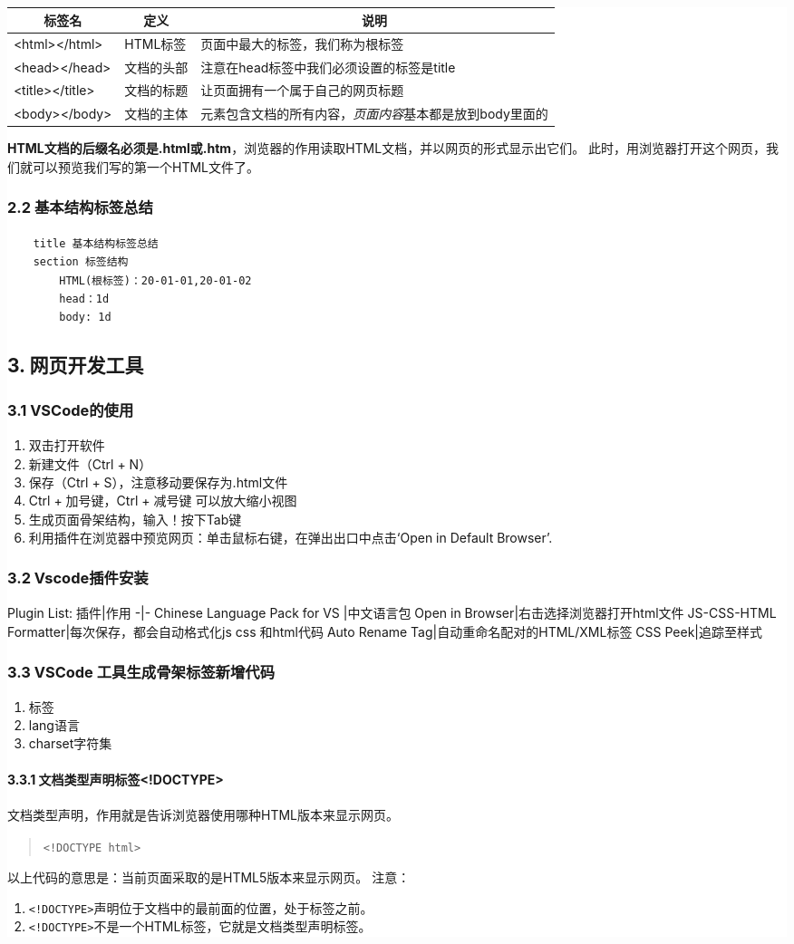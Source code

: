 标签名|定义|说明
-|-|-
\<html\>\</html\>|HTML标签|页面中最大的标签，我们称为根标签
\<head\>\</head\>|文档的头部|注意在head标签中我们必须设置的标签是title
\<title>\</title>|文档的标题|让页面拥有一个属于自己的网页标题
\<body>\</body>|文档的主体|元素包含文档的所有内容，*页面内容*基本都是放到body里面的

**HTML文档的后缀名必须是.html或.htm**，浏览器的作用读取HTML文档，并以网页的形式显示出它们。
此时，用浏览器打开这个网页，我们就可以预览我们写的第一个HTML文件了。

### 2.2 基本结构标签总结
``` gantt
    title 基本结构标签总结
    section 标签结构
        HTML(根标签)：20-01-01,20-01-02
        head：1d
        body: 1d
```

## 3. 网页开发工具
### 3.1 VSCode的使用
1. 双击打开软件
2. 新建文件（Ctrl + N）
3. 保存（Ctrl + S），注意移动要保存为.html文件
4. Ctrl + 加号键，Ctrl + 减号键 可以放大缩小视图
5. 生成页面骨架结构，输入！按下Tab键
6. 利用插件在浏览器中预览网页：单击鼠标右键，在弹出出口中点击‘Open in Default Browser’.

### 3.2 Vscode插件安装
Plugin List:
插件|作用
-|-
Chinese Language Pack for VS |中文语言包
Open in Browser|右击选择浏览器打开html文件
JS-CSS-HTML Formatter|每次保存，都会自动格式化js css 和html代码
Auto Rename Tag|自动重命名配对的HTML/XML标签
CSS Peek|追踪至样式

### 3.3 VSCode 工具生成骨架标签新增代码
1. <!DOCTYPE>标签
2. lang语言
3. charset字符集

#### 3.3.1 文档类型声明标签<!DOCTYPE>
<!DOCTYPE>文档类型声明，作用就是告诉浏览器使用哪种HTML版本来显示网页。
>`<!DOCTYPE html>`

以上代码的意思是：当前页面采取的是HTML5版本来显示网页。
注意：
1. `<!DOCTYPE>`声明位于文档中的最前面的位置，处于<html>标签之前。
2. `<!DOCTYPE>`不是一个HTML标签，它就是文档类型声明标签。
